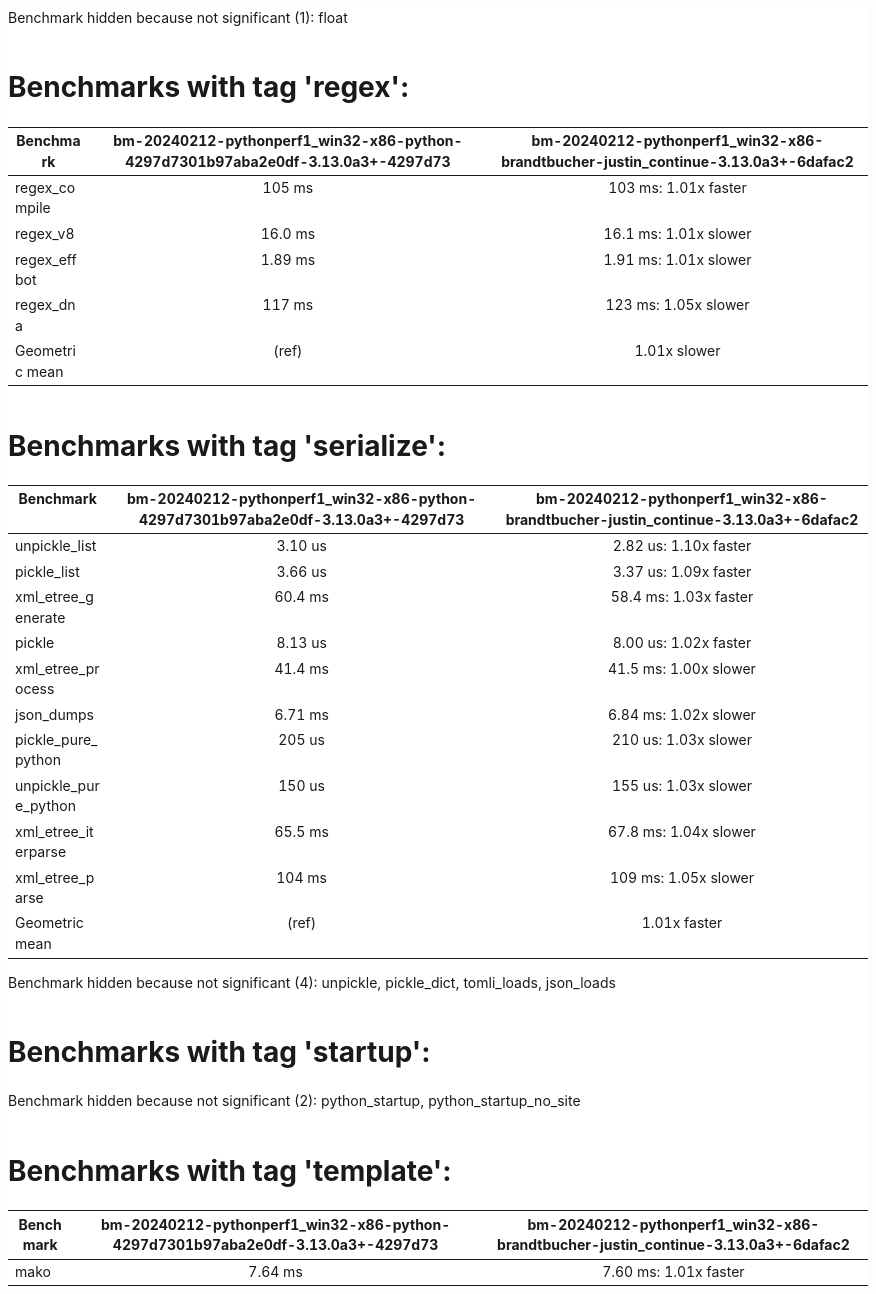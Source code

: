 Benchmark hidden because not significant (1): float

Benchmarks with tag 'regex':
============================

| Benchmark      | bm-20240212-pythonperf1_win32-x86-python-4297d7301b97aba2e0df-3.13.0a3+-4297d73 | bm-20240212-pythonperf1_win32-x86-brandtbucher-justin_continue-3.13.0a3+-6dafac2 |
|----------------|:-------------------------------------------------------------------------------:|:--------------------------------------------------------------------------------:|
| regex_compile  | 105 ms                                                                          | 103 ms: 1.01x faster                                                             |
| regex_v8       | 16.0 ms                                                                         | 16.1 ms: 1.01x slower                                                            |
| regex_effbot   | 1.89 ms                                                                         | 1.91 ms: 1.01x slower                                                            |
| regex_dna      | 117 ms                                                                          | 123 ms: 1.05x slower                                                             |
| Geometric mean | (ref)                                                                           | 1.01x slower                                                                     |

Benchmarks with tag 'serialize':
================================

| Benchmark            | bm-20240212-pythonperf1_win32-x86-python-4297d7301b97aba2e0df-3.13.0a3+-4297d73 | bm-20240212-pythonperf1_win32-x86-brandtbucher-justin_continue-3.13.0a3+-6dafac2 |
|----------------------|:-------------------------------------------------------------------------------:|:--------------------------------------------------------------------------------:|
| unpickle_list        | 3.10 us                                                                         | 2.82 us: 1.10x faster                                                            |
| pickle_list          | 3.66 us                                                                         | 3.37 us: 1.09x faster                                                            |
| xml_etree_generate   | 60.4 ms                                                                         | 58.4 ms: 1.03x faster                                                            |
| pickle               | 8.13 us                                                                         | 8.00 us: 1.02x faster                                                            |
| xml_etree_process    | 41.4 ms                                                                         | 41.5 ms: 1.00x slower                                                            |
| json_dumps           | 6.71 ms                                                                         | 6.84 ms: 1.02x slower                                                            |
| pickle_pure_python   | 205 us                                                                          | 210 us: 1.03x slower                                                             |
| unpickle_pure_python | 150 us                                                                          | 155 us: 1.03x slower                                                             |
| xml_etree_iterparse  | 65.5 ms                                                                         | 67.8 ms: 1.04x slower                                                            |
| xml_etree_parse      | 104 ms                                                                          | 109 ms: 1.05x slower                                                             |
| Geometric mean       | (ref)                                                                           | 1.01x faster                                                                     |

Benchmark hidden because not significant (4): unpickle, pickle_dict, tomli_loads, json_loads

Benchmarks with tag 'startup':
==============================

Benchmark hidden because not significant (2): python_startup, python_startup_no_site

Benchmarks with tag 'template':
===============================

| Benchmark | bm-20240212-pythonperf1_win32-x86-python-4297d7301b97aba2e0df-3.13.0a3+-4297d73 | bm-20240212-pythonperf1_win32-x86-brandtbucher-justin_continue-3.13.0a3+-6dafac2 |
|-----------|:-------------------------------------------------------------------------------:|:--------------------------------------------------------------------------------:|
| mako      | 7.64 ms                                                                         | 7.60 ms: 1.01x faster                                                            |
